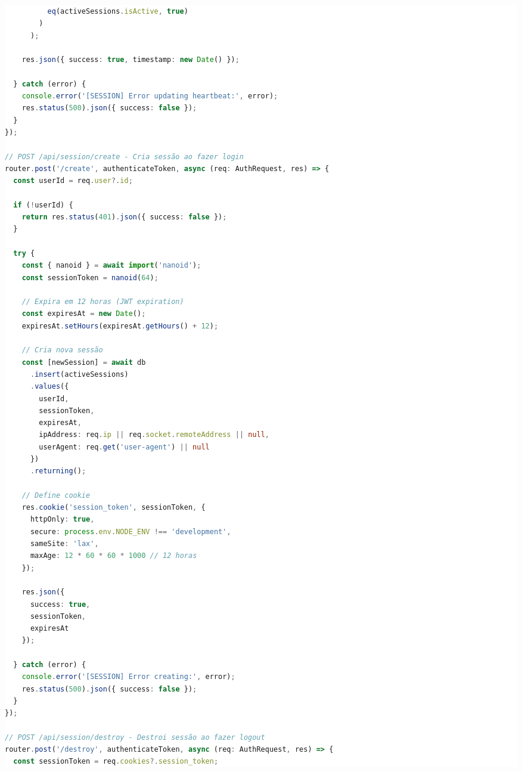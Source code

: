 ```typescript
          eq(activeSessions.isActive, true)
        )
      );

    res.json({ success: true, timestamp: new Date() });

  } catch (error) {
    console.error('[SESSION] Error updating heartbeat:', error);
    res.status(500).json({ success: false });
  }
});

// POST /api/session/create - Cria sessão ao fazer login
router.post('/create', authenticateToken, async (req: AuthRequest, res) => {
  const userId = req.user?.id;

  if (!userId) {
    return res.status(401).json({ success: false });
  }

  try {
    const { nanoid } = await import('nanoid');
    const sessionToken = nanoid(64);

    // Expira em 12 horas (JWT expiration)
    const expiresAt = new Date();
    expiresAt.setHours(expiresAt.getHours() + 12);

    // Cria nova sessão
    const [newSession] = await db
      .insert(activeSessions)
      .values({
        userId,
        sessionToken,
        expiresAt,
        ipAddress: req.ip || req.socket.remoteAddress || null,
        userAgent: req.get('user-agent') || null
      })
      .returning();

    // Define cookie
    res.cookie('session_token', sessionToken, {
      httpOnly: true,
      secure: process.env.NODE_ENV !== 'development',
      sameSite: 'lax',
      maxAge: 12 * 60 * 60 * 1000 // 12 horas
    });

    res.json({
      success: true,
      sessionToken,
      expiresAt
    });

  } catch (error) {
    console.error('[SESSION] Error creating:', error);
    res.status(500).json({ success: false });
  }
});

// POST /api/session/destroy - Destroi sessão ao fazer logout
router.post('/destroy', authenticateToken, async (req: AuthRequest, res) => {
  const sessionToken = req.cookies?.session_token;
```